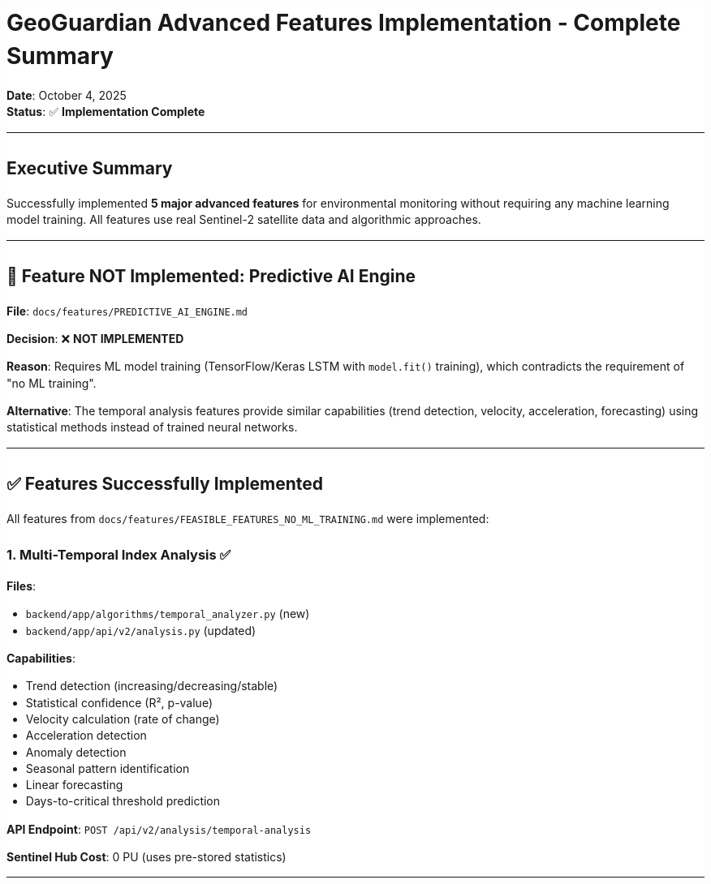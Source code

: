 # GeoGuardian Advanced Features Implementation - Complete Summary

**Date**: October 4, 2025  
**Status**: ✅ **Implementation Complete**

---

## Executive Summary

Successfully implemented **5 major advanced features** for environmental monitoring without requiring any machine learning model training. All features use real Sentinel-2 satellite data and algorithmic approaches.

---

## 🚫 Feature NOT Implemented: Predictive AI Engine

**File**: `docs/features/PREDICTIVE_AI_ENGINE.md`

**Decision**: ❌ **NOT IMPLEMENTED**

**Reason**: Requires ML model training (TensorFlow/Keras LSTM with `model.fit()` training), which contradicts the requirement of "no ML training".

**Alternative**: The temporal analysis features provide similar capabilities (trend detection, velocity, acceleration, forecasting) using statistical methods instead of trained neural networks.

---

## ✅ Features Successfully Implemented

All features from `docs/features/FEASIBLE_FEATURES_NO_ML_TRAINING.md` were implemented:

### 1. Multi-Temporal Index Analysis ✅

**Files**:
- `backend/app/algorithms/temporal_analyzer.py` (new)
- `backend/app/api/v2/analysis.py` (updated)

**Capabilities**:
- Trend detection (increasing/decreasing/stable)
- Statistical confidence (R², p-value)
- Velocity calculation (rate of change)
- Acceleration detection
- Anomaly detection
- Seasonal pattern identification
- Linear forecasting
- Days-to-critical threshold prediction

**API Endpoint**: `POST /api/v2/analysis/temporal-analysis`

**Sentinel Hub Cost**: 0 PU (uses pre-stored statistics)

---